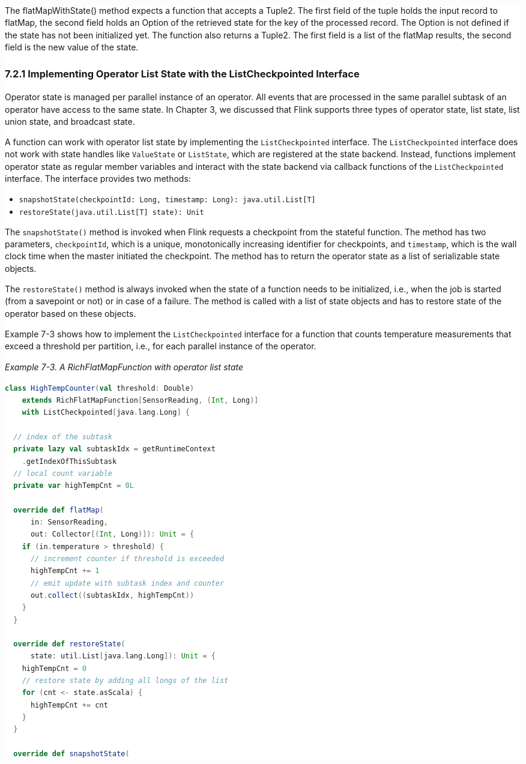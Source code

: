 The flatMapWithState() method expects a function that accepts a Tuple2. The first field of the tuple holds the input record to flatMap, the second field holds an Option of the retrieved state for the key of the processed record. The Option is not defined if the state has not been initialized yet. The function also returns a Tuple2. The first field is a list of the flatMap results, the second field is the new value of the state.

### 7.2.1 Implementing Operator List State with the ListCheckpointed Interface
Operator state is managed per parallel instance of an operator. All events that are processed in the same parallel subtask of an operator have access to the same state. In Chapter 3, we discussed that Flink supports three types of operator state, list state, list union state, and broadcast state. 

A function can work with operator list state by implementing the `ListCheckpointed` interface. The `ListCheckpointed` interface does not work with state handles like `ValueState` or `ListState`, which are registered at the state backend. Instead, functions implement operator state as regular member variables and interact with the state backend via callback functions of the `ListCheckpointed` interface. The interface provides two methods:
- `snapshotState(checkpointId: Long, timestamp: Long): java.util.List[T]`
- `restoreState(java.util.List[T] state): Unit`

The `snapshotState()` method is invoked when Flink requests a checkpoint from the stateful function. The method has two parameters, `checkpointId`, which is a unique, monotonically increasing identifier for checkpoints, and `timestamp`, which is the wall clock time when the master initiated the checkpoint. The method has to return the operator state as a list of serializable state objects. 

The `restoreState()` method is always invoked when the state of a function needs to be initialized, i.e., when the job is started (from a savepoint or not) or in case of a failure. The method is called with a list of state objects and has to restore state of the operator based on these objects.

Example 7-3 shows how to implement the `ListCheckpointed` interface for a function that counts temperature measurements that exceed a threshold per partition, i.e., for each parallel instance of the operator.

*Example 7-3. A RichFlatMapFunction with operator list state*
```scala
class HighTempCounter(val threshold: Double)
    extends RichFlatMapFunction[SensorReading, (Int, Long)]
    with ListCheckpointed[java.lang.Long] {

  // index of the subtask
  private lazy val subtaskIdx = getRuntimeContext
    .getIndexOfThisSubtask
  // local count variable
  private var highTempCnt = 0L

  override def flatMap(
      in: SensorReading, 
      out: Collector[(Int, Long)]): Unit = {
    if (in.temperature > threshold) {
      // increment counter if threshold is exceeded
      highTempCnt += 1
      // emit update with subtask index and counter
      out.collect((subtaskIdx, highTempCnt))
    }
  }

  override def restoreState(
      state: util.List[java.lang.Long]): Unit = {
    highTempCnt = 0
    // restore state by adding all longs of the list
    for (cnt <- state.asScala) {
      highTempCnt += cnt
    }
  }

  override def snapshotState(
```